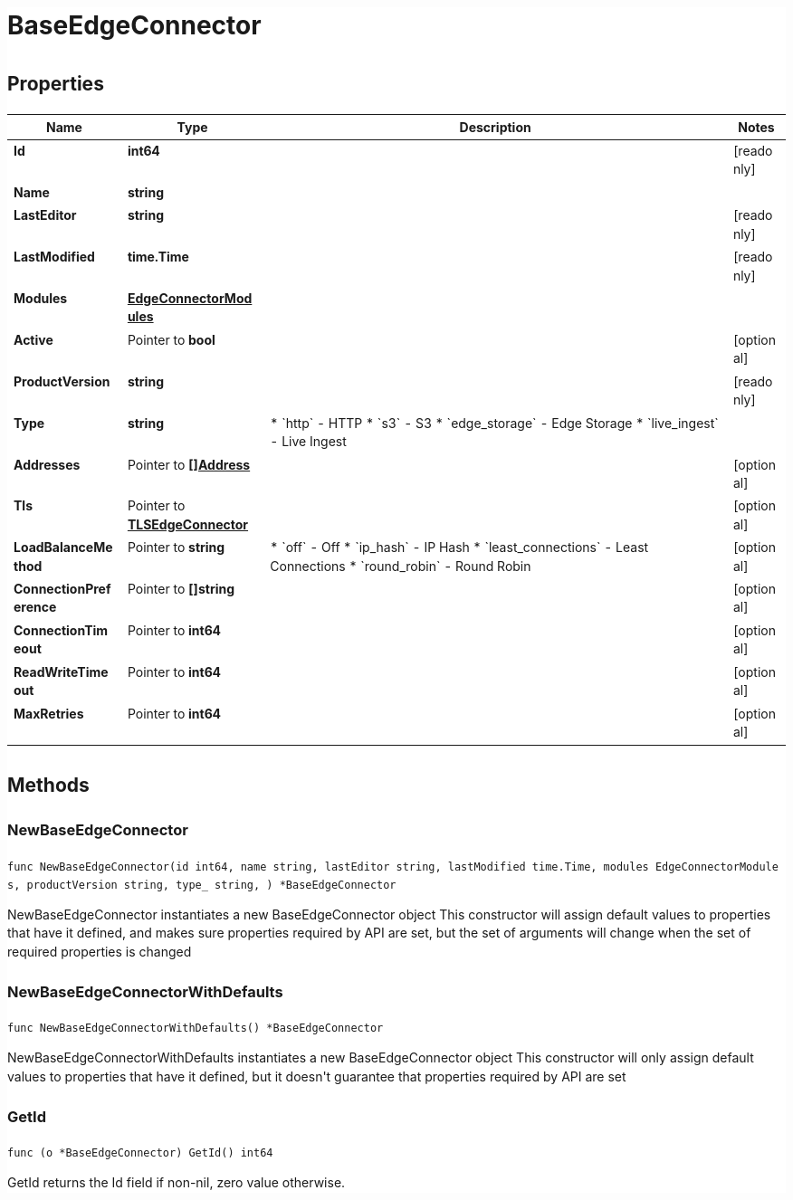# BaseEdgeConnector

## Properties

Name | Type | Description | Notes
------------ | ------------- | ------------- | -------------
**Id** | **int64** |  | [readonly] 
**Name** | **string** |  | 
**LastEditor** | **string** |  | [readonly] 
**LastModified** | **time.Time** |  | [readonly] 
**Modules** | [**EdgeConnectorModules**](EdgeConnectorModules.md) |  | 
**Active** | Pointer to **bool** |  | [optional] 
**ProductVersion** | **string** |  | [readonly] 
**Type** | **string** | * &#x60;http&#x60; - HTTP * &#x60;s3&#x60; - S3 * &#x60;edge_storage&#x60; - Edge Storage * &#x60;live_ingest&#x60; - Live Ingest | 
**Addresses** | Pointer to [**[]Address**](Address.md) |  | [optional] 
**Tls** | Pointer to [**TLSEdgeConnector**](TLSEdgeConnector.md) |  | [optional] 
**LoadBalanceMethod** | Pointer to **string** | * &#x60;off&#x60; - Off * &#x60;ip_hash&#x60; - IP Hash * &#x60;least_connections&#x60; - Least Connections * &#x60;round_robin&#x60; - Round Robin | [optional] 
**ConnectionPreference** | Pointer to **[]string** |  | [optional] 
**ConnectionTimeout** | Pointer to **int64** |  | [optional] 
**ReadWriteTimeout** | Pointer to **int64** |  | [optional] 
**MaxRetries** | Pointer to **int64** |  | [optional] 

## Methods

### NewBaseEdgeConnector

`func NewBaseEdgeConnector(id int64, name string, lastEditor string, lastModified time.Time, modules EdgeConnectorModules, productVersion string, type_ string, ) *BaseEdgeConnector`

NewBaseEdgeConnector instantiates a new BaseEdgeConnector object
This constructor will assign default values to properties that have it defined,
and makes sure properties required by API are set, but the set of arguments
will change when the set of required properties is changed

### NewBaseEdgeConnectorWithDefaults

`func NewBaseEdgeConnectorWithDefaults() *BaseEdgeConnector`

NewBaseEdgeConnectorWithDefaults instantiates a new BaseEdgeConnector object
This constructor will only assign default values to properties that have it defined,
but it doesn't guarantee that properties required by API are set

### GetId

`func (o *BaseEdgeConnector) GetId() int64`

GetId returns the Id field if non-nil, zero value otherwise.
